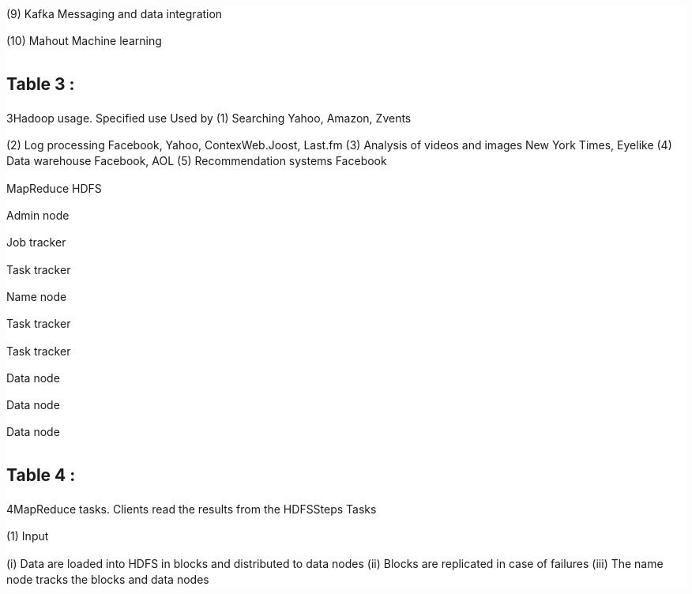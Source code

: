 (9) Kafka 
Messaging and data integration 

(10) Mahout 
Machine learning 



## Table 3 :
3Hadoop usage.    Specified use 
Used by 
(1) Searching 
Yahoo, Amazon, Zvents 

(2) Log processing 
Facebook, Yahoo, 
ContexWeb.Joost, Last.fm 
(3) Analysis of videos and images 
New York Times, Eyelike 
(4) Data warehouse 
Facebook, AOL 
(5) Recommendation systems 
Facebook 

MapReduce 
HDFS 

Admin node 

Job tracker 

Task tracker 

Name node 

Task tracker 

Task tracker 

Data node 

Data node 

Data node 



## Table 4 :
4MapReduce tasks. Clients read the results from the HDFSSteps 
Tasks 

(1) Input 

(i) Data are loaded into HDFS in blocks and 
distributed to data nodes 
(ii) Blocks are replicated in case of failures 
(iii) The name node tracks the blocks and 
data nodes 
